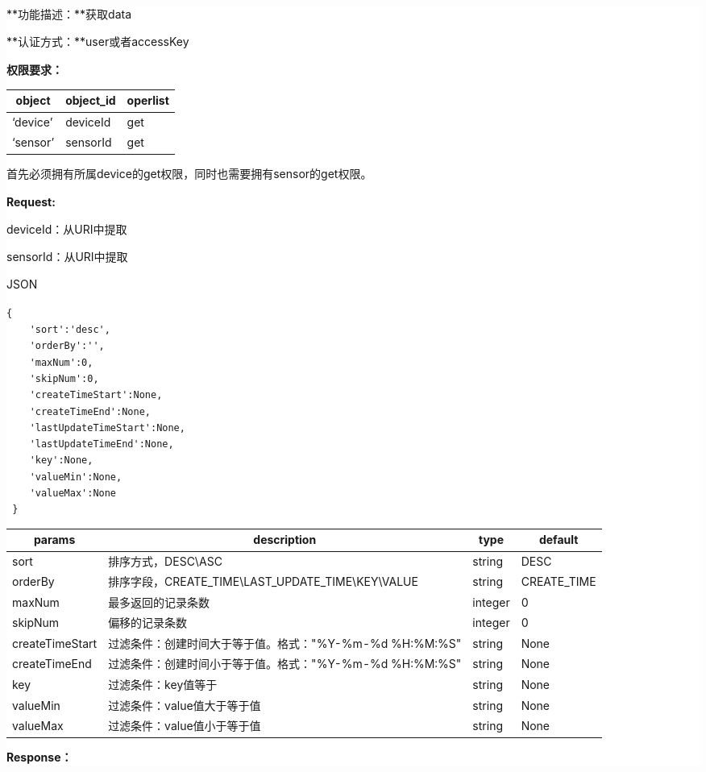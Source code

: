 **功能描述：**获取data

**认证方式：**user或者accessKey

**权限要求：**

| object | object_id | operlist |
| ------ | --------- | -------- |
| ‘device’ | deviceId       | get      |
| ‘sensor’ | sensorId       | get      |

首先必须拥有所属device的get权限，同时也需要拥有sensor的get权限。

**Request:**

deviceId：从URI中提取

sensorId：从URI中提取

JSON

    {
        'sort':'desc',
        'orderBy':'',
        'maxNum':0,
        'skipNum':0,
        'createTimeStart':None,
        'createTimeEnd':None,
        'lastUpdateTimeStart':None,
        'lastUpdateTimeEnd':None,
        'key':None,
        'valueMin':None,
        'valueMax':None 
     }

| params | description | type    |default|
| ------ | --------- | ----------|-------|
| sort   | 排序方式，DESC\ASC| string|DESC|
| orderBy|排序字段，CREATE_TIME\LAST_UPDATE_TIME\KEY\VALUE | string|CREATE_TIME|
| maxNum   |最多返回的记录条数| integer|0|
| skipNum | 偏移的记录条数|integer|0|
|createTimeStart|过滤条件：创建时间大于等于值。格式："%Y-%m-%d %H:%M:%S"|string|None|
|createTimeEnd|过滤条件：创建时间小于等于值。格式："%Y-%m-%d %H:%M:%S"|string|None|
|key|过滤条件：key值等于|string|None|
|valueMin|过滤条件：value值大于等于值|string|None|
|valueMax|过滤条件：value值小于等于值|string|None|


**Response：**
